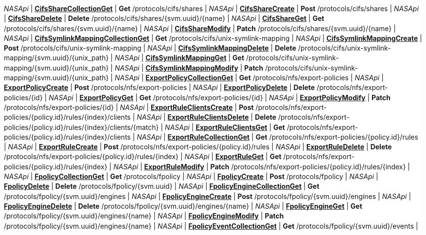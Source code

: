 *NASApi* | [**CifsShareCollectionGet**](docs/NASApi.md#cifssharecollectionget) | **Get** /protocols/cifs/shares | 
*NASApi* | [**CifsShareCreate**](docs/NASApi.md#cifssharecreate) | **Post** /protocols/cifs/shares | 
*NASApi* | [**CifsShareDelete**](docs/NASApi.md#cifssharedelete) | **Delete** /protocols/cifs/shares/{svm.uuid}/{name} | 
*NASApi* | [**CifsShareGet**](docs/NASApi.md#cifsshareget) | **Get** /protocols/cifs/shares/{svm.uuid}/{name} | 
*NASApi* | [**CifsShareModify**](docs/NASApi.md#cifssharemodify) | **Patch** /protocols/cifs/shares/{svm.uuid}/{name} | 
*NASApi* | [**CifsSymlinkMappingCollectionGet**](docs/NASApi.md#cifssymlinkmappingcollectionget) | **Get** /protocols/cifs/unix-symlink-mapping | 
*NASApi* | [**CifsSymlinkMappingCreate**](docs/NASApi.md#cifssymlinkmappingcreate) | **Post** /protocols/cifs/unix-symlink-mapping | 
*NASApi* | [**CifsSymlinkMappingDelete**](docs/NASApi.md#cifssymlinkmappingdelete) | **Delete** /protocols/cifs/unix-symlink-mapping/{svm.uuid}/{unix_path} | 
*NASApi* | [**CifsSymlinkMappingGet**](docs/NASApi.md#cifssymlinkmappingget) | **Get** /protocols/cifs/unix-symlink-mapping/{svm.uuid}/{unix_path} | 
*NASApi* | [**CifsSymlinkMappingModify**](docs/NASApi.md#cifssymlinkmappingmodify) | **Patch** /protocols/cifs/unix-symlink-mapping/{svm.uuid}/{unix_path} | 
*NASApi* | [**ExportPolicyCollectionGet**](docs/NASApi.md#exportpolicycollectionget) | **Get** /protocols/nfs/export-policies | 
*NASApi* | [**ExportPolicyCreate**](docs/NASApi.md#exportpolicycreate) | **Post** /protocols/nfs/export-policies | 
*NASApi* | [**ExportPolicyDelete**](docs/NASApi.md#exportpolicydelete) | **Delete** /protocols/nfs/export-policies/{id} | 
*NASApi* | [**ExportPolicyGet**](docs/NASApi.md#exportpolicyget) | **Get** /protocols/nfs/export-policies/{id} | 
*NASApi* | [**ExportPolicyModify**](docs/NASApi.md#exportpolicymodify) | **Patch** /protocols/nfs/export-policies/{id} | 
*NASApi* | [**ExportRuleClientsCreate**](docs/NASApi.md#exportruleclientscreate) | **Post** /protocols/nfs/export-policies/{policy.id}/rules/{index}/clients | 
*NASApi* | [**ExportRuleClientsDelete**](docs/NASApi.md#exportruleclientsdelete) | **Delete** /protocols/nfs/export-policies/{policy.id}/rules/{index}/clients/{match} | 
*NASApi* | [**ExportRuleClientsGet**](docs/NASApi.md#exportruleclientsget) | **Get** /protocols/nfs/export-policies/{policy.id}/rules/{index}/clients | 
*NASApi* | [**ExportRuleCollectionGet**](docs/NASApi.md#exportrulecollectionget) | **Get** /protocols/nfs/export-policies/{policy.id}/rules | 
*NASApi* | [**ExportRuleCreate**](docs/NASApi.md#exportrulecreate) | **Post** /protocols/nfs/export-policies/{policy.id}/rules | 
*NASApi* | [**ExportRuleDelete**](docs/NASApi.md#exportruledelete) | **Delete** /protocols/nfs/export-policies/{policy.id}/rules/{index} | 
*NASApi* | [**ExportRuleGet**](docs/NASApi.md#exportruleget) | **Get** /protocols/nfs/export-policies/{policy.id}/rules/{index} | 
*NASApi* | [**ExportRuleModify**](docs/NASApi.md#exportrulemodify) | **Patch** /protocols/nfs/export-policies/{policy.id}/rules/{index} | 
*NASApi* | [**FpolicyCollectionGet**](docs/NASApi.md#fpolicycollectionget) | **Get** /protocols/fpolicy | 
*NASApi* | [**FpolicyCreate**](docs/NASApi.md#fpolicycreate) | **Post** /protocols/fpolicy | 
*NASApi* | [**FpolicyDelete**](docs/NASApi.md#fpolicydelete) | **Delete** /protocols/fpolicy/{svm.uuid} | 
*NASApi* | [**FpolicyEngineCollectionGet**](docs/NASApi.md#fpolicyenginecollectionget) | **Get** /protocols/fpolicy/{svm.uuid}/engines | 
*NASApi* | [**FpolicyEngineCreate**](docs/NASApi.md#fpolicyenginecreate) | **Post** /protocols/fpolicy/{svm.uuid}/engines | 
*NASApi* | [**FpolicyEngineDelete**](docs/NASApi.md#fpolicyenginedelete) | **Delete** /protocols/fpolicy/{svm.uuid}/engines/{name} | 
*NASApi* | [**FpolicyEngineGet**](docs/NASApi.md#fpolicyengineget) | **Get** /protocols/fpolicy/{svm.uuid}/engines/{name} | 
*NASApi* | [**FpolicyEngineModify**](docs/NASApi.md#fpolicyenginemodify) | **Patch** /protocols/fpolicy/{svm.uuid}/engines/{name} | 
*NASApi* | [**FpolicyEventCollectionGet**](docs/NASApi.md#fpolicyeventcollectionget) | **Get** /protocols/fpolicy/{svm.uuid}/events | 